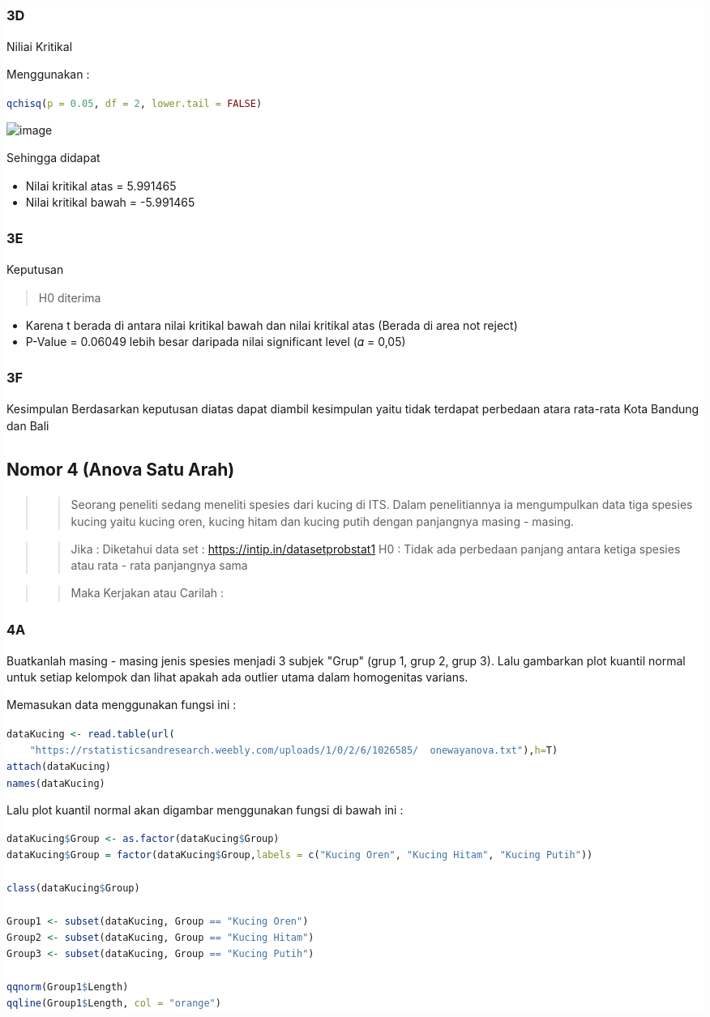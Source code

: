 ### 3D
Niliai Kritikal 

Menggunakan :
```R
qchisq(p = 0.05, df = 2, lower.tail = FALSE)
```

![image](https://user-images.githubusercontent.com/114491445/207156829-b043dfbc-0f03-4326-a24f-6083f8472263.png)

Sehingga didapat 
- Nilai kritikal atas =  5.991465
- Nilai kritikal bawah = -5.991465 

### 3E
Keputusan 

>H0 diterima

- Karena t berada di antara nilai kritikal bawah dan nilai kritikal atas (Berada di area not reject)
- P-Value = 0.06049 lebih besar daripada nilai significant level (𝛼 = 0,05)

### 3F
Kesimpulan 
Berdasarkan keputusan diatas dapat diambil kesimpulan yaitu tidak terdapat perbedaan atara rata-rata Kota Bandung dan Bali

## Nomor 4 (Anova Satu Arah)
>> Seorang peneliti sedang meneliti spesies dari kucing di ITS. Dalam penelitiannya ia mengumpulkan data tiga spesies kucing yaitu kucing oren, kucing hitam dan kucing putih dengan panjangnya masing - masing.

>>Jika :
Diketahui data set : https://intip.in/datasetprobstat1
H0 : Tidak ada perbedaan panjang antara ketiga spesies atau rata - rata panjangnya sama

>>Maka Kerjakan atau Carilah :
### 4A
Buatkanlah masing - masing jenis spesies menjadi 3 subjek "Grup" (grup 1, grup 2, grup 3). Lalu gambarkan plot kuantil normal untuk setiap kelompok dan lihat apakah ada outlier utama dalam homogenitas varians.

Memasukan data menggunakan fungsi ini :
```R
dataKucing <- read.table(url(
    "https://rstatisticsandresearch.weebly.com/uploads/1/0/2/6/1026585/  onewayanova.txt"),h=T)
attach(dataKucing)
names(dataKucing)
```

Lalu plot kuantil normal akan digambar menggunakan fungsi di bawah ini :
```R
dataKucing$Group <- as.factor(dataKucing$Group)
dataKucing$Group = factor(dataKucing$Group,labels = c("Kucing Oren", "Kucing Hitam", "Kucing Putih"))

class(dataKucing$Group)

Group1 <- subset(dataKucing, Group == "Kucing Oren")
Group2 <- subset(dataKucing, Group == "Kucing Hitam")
Group3 <- subset(dataKucing, Group == "Kucing Putih")

qqnorm(Group1$Length)
qqline(Group1$Length, col = "orange")
```